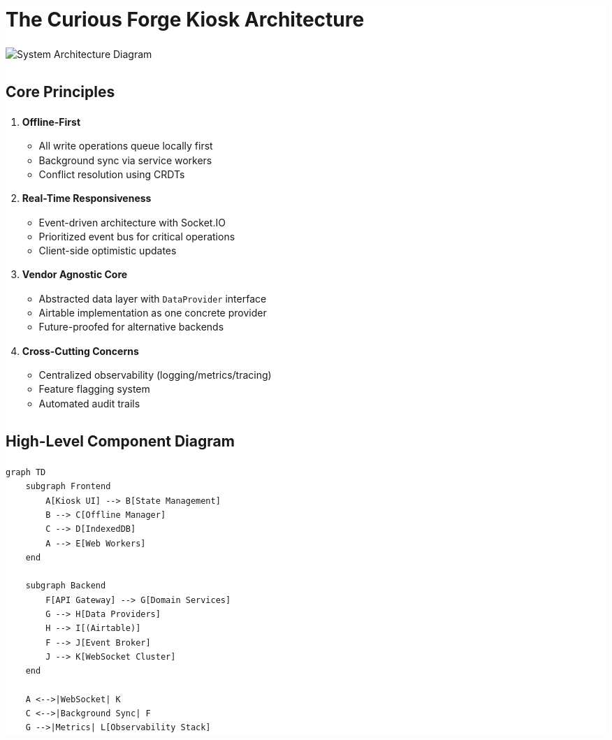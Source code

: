 # The Curious Forge Kiosk Architecture

![System Architecture Diagram](./images/architecture-v2.png)

## Core Principles

1. **Offline-First**

   - All write operations queue locally first
   - Background sync via service workers
   - Conflict resolution using CRDTs

2. **Real-Time Responsiveness**

   - Event-driven architecture with Socket.IO
   - Prioritized event bus for critical operations
   - Client-side optimistic updates

3. **Vendor Agnostic Core**

   - Abstracted data layer with `DataProvider` interface
   - Airtable implementation as one concrete provider
   - Future-proofed for alternative backends

4. **Cross-Cutting Concerns**
   - Centralized observability (logging/metrics/tracing)
   - Feature flagging system
   - Automated audit trails

## High-Level Component Diagram

```mermaid
graph TD
    subgraph Frontend
        A[Kiosk UI] --> B[State Management]
        B --> C[Offline Manager]
        C --> D[IndexedDB]
        A --> E[Web Workers]
    end

    subgraph Backend
        F[API Gateway] --> G[Domain Services]
        G --> H[Data Providers]
        H --> I[(Airtable)]
        F --> J[Event Broker]
        J --> K[WebSocket Cluster]
    end

    A <-->|WebSocket| K
    C <-->|Background Sync| F
    G -->|Metrics| L[Observability Stack]
```
